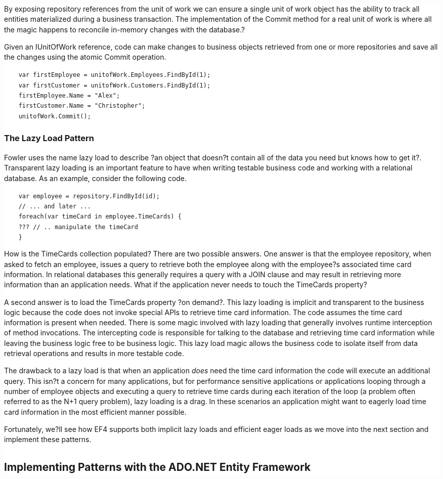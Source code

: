 By exposing repository references from the unit of work we can ensure a single unit of work object has the ability to track all entities materialized during a business transaction. The implementation of the Commit method for a real unit of work is where all the magic happens to reconcile in-memory changes with the database.?

Given an IUnitOfWork reference, code can make changes to business objects retrieved from one or more repositories and save all the changes using the atomic Commit operation.

```
    var firstEmployee = unitofWork.Employees.FindById(1);
    var firstCustomer = unitofWork.Customers.FindById(1);
    firstEmployee.Name = "Alex";
    firstCustomer.Name = "Christopher";
    unitofWork.Commit();
```

### The Lazy Load Pattern

Fowler uses the name lazy load to describe ?an object that doesn?t contain all of the data you need but knows how to get it?. Transparent lazy loading is an important feature to have when writing testable business code and working with a relational database. As an example, consider the following code.

```
    var employee = repository.FindById(id);
    // ... and later ...
    foreach(var timeCard in employee.TimeCards) {
    ??? // .. manipulate the timeCard
    }
```

How is the TimeCards collection populated? There are two possible answers. One answer is that the employee repository, when asked to fetch an employee, issues a query to retrieve both the employee along with the employee?s associated time card information. In relational databases this generally requires a query with a JOIN clause and may result in retrieving more information than an application needs. What if the application never needs to touch the TimeCards property?

A second answer is to load the TimeCards property ?on demand?. This lazy loading is implicit and transparent to the business logic because the code does not invoke special APIs to retrieve time card information. The code assumes the time card information is present when needed. There is some magic involved with lazy loading that generally involves runtime interception of method invocations. The intercepting code is responsible for talking to the database and retrieving time card information while leaving the business logic free to be business logic. This lazy load magic allows the business code to isolate itself from data retrieval operations and results in more testable code.

The drawback to a lazy load is that when an application *does* need the time card information the code will execute an additional query. This isn?t a concern for many applications, but for performance sensitive applications or applications looping through a number of employee objects and executing a query to retrieve time cards during each iteration of the loop (a problem often referred to as the N+1 query problem), lazy loading is a drag. In these scenarios an application might want to eagerly load time card information in the most efficient manner possible.

Fortunately, we?ll see how EF4 supports both implicit lazy loads and efficient eager loads as we move into the next section and implement these patterns.

## Implementing Patterns with the ADO.NET Entity Framework
